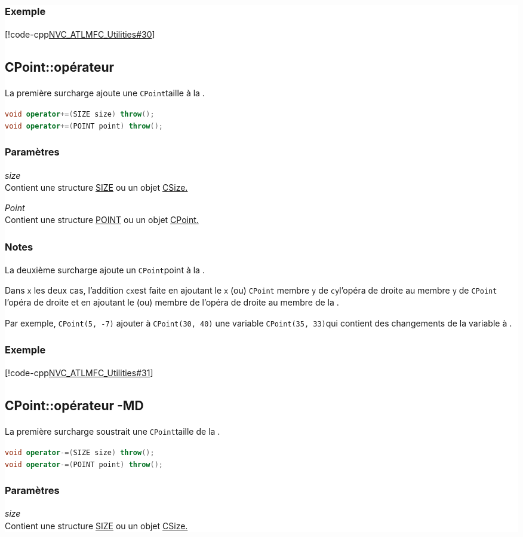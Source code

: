 ### <a name="example"></a>Exemple

[!code-cpp[NVC_ATLMFC_Utilities#30](../../atl-mfc-shared/codesnippet/cpp/cpoint-class_3.cpp)]

## <a name="cpointoperator-"></a><a name="operator_add_eq"></a>CPoint::opérateur

La première surcharge ajoute une `CPoint`taille à la .

```cpp
void operator+=(SIZE size) throw();
void operator+=(POINT point) throw();
```

### <a name="parameters"></a>Paramètres

*size*<br/>
Contient une structure [SIZE](/windows/win32/api/windef/ns-windef-size) ou un objet [CSize.](../../atl-mfc-shared/reference/csize-class.md)

*Point*<br/>
Contient une structure [POINT](/windows/win32/api/windef/ns-windef-point) ou un objet [CPoint.](../../atl-mfc-shared/reference/cpoint-class.md)

### <a name="remarks"></a>Notes

La deuxième surcharge ajoute un `CPoint`point à la .

Dans `x` les deux cas, l’addition `cx`est faite en ajoutant le `x` (ou) `CPoint` membre `y` de `cy`l’opéra de droite au membre `y` de `CPoint`l’opéra de droite et en ajoutant le (ou) membre de l’opéra de droite au membre de la .

Par exemple, `CPoint(5, -7)` ajouter à `CPoint(30, 40)` une variable `CPoint(35, 33)`qui contient des changements de la variable à .

### <a name="example"></a>Exemple

[!code-cpp[NVC_ATLMFC_Utilities#31](../../atl-mfc-shared/codesnippet/cpp/cpoint-class_4.cpp)]

## <a name="cpointoperator--"></a><a name="operator_-_eq"></a>CPoint::opérateur -MD

La première surcharge soustrait une `CPoint`taille de la .

```cpp
void operator-=(SIZE size) throw();
void operator-=(POINT point) throw();
```

### <a name="parameters"></a>Paramètres

*size*<br/>
Contient une structure [SIZE](/windows/win32/api/windef/ns-windef-size) ou un objet [CSize.](../../atl-mfc-shared/reference/csize-class.md)
